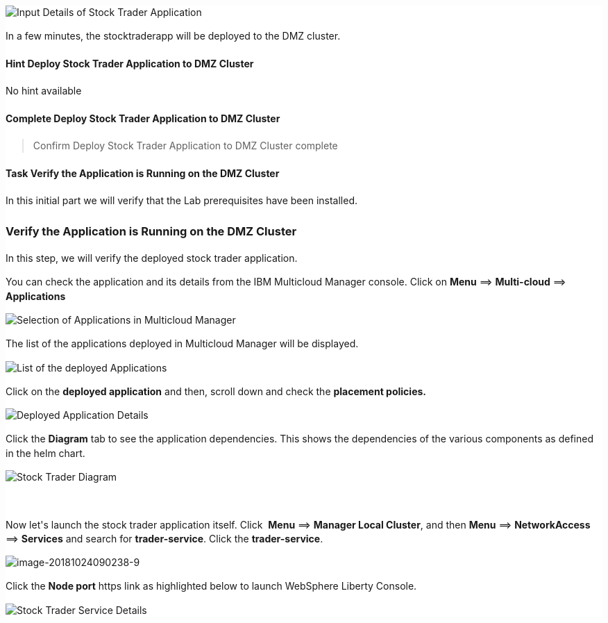 ![Input Details of Stock Trader Application](./images/StockTrader_Deployment.png)

In a few minutes, the stocktraderapp will be deployed to the DMZ cluster.



#### Hint Deploy Stock Trader Application to DMZ Cluster

No hint available


#### Complete Deploy Stock Trader Application to DMZ Cluster

> Confirm Deploy Stock Trader Application to DMZ Cluster complete





#### Task Verify the Application is Running on the DMZ Cluster

In this initial part we will verify that the Lab prerequisites have been installed.



### Verify the Application is Running on the DMZ Cluster

In this step, we will verify the deployed stock trader application.

You can check the application and its details from the IBM Multicloud Manager console. Click on **Menu** ==> **Multi-cloud** ==> **Applications**

![Selection of Applications in Multicloud Manager](./images/ApplicationList.png)

The list of the applications deployed in Multicloud Manager will be displayed.

![List of the deployed Applications](./images/Applications.png)

Click on the **deployed application** and then, scroll down and check the **placement policies.**

![Deployed Application Details](./images/StockTraderDetails.png)

Click the **Diagram** tab to see the application dependencies. This shows the dependencies of the various components as defined in the helm chart.

![Stock Trader Diagram](./images/StockTraderDiagram.png)

 

Now let's launch the stock trader application itself. Click  **Menu** ==> **Manager Local Cluster**, and then **Menu** ==> **NetworkAccess** ==> **Services** and search for **trader-service**. Click the **trader-service**.

![image-20181024090238-9](./images/image-20181024090238-9.png)

Click the **Node port** https link as highlighted below to launch WebSphere Liberty Console.

![Stock Trader Service Details](./images/TraderService.png)
